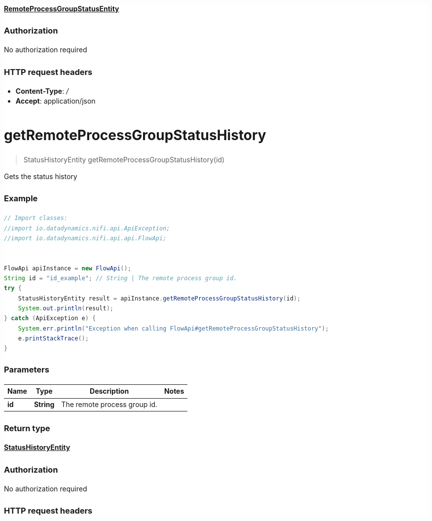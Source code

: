 [**RemoteProcessGroupStatusEntity**](RemoteProcessGroupStatusEntity.md)

### Authorization

No authorization required

### HTTP request headers

 - **Content-Type**: */*
 - **Accept**: application/json

<a name="getRemoteProcessGroupStatusHistory"></a>
# **getRemoteProcessGroupStatusHistory**
> StatusHistoryEntity getRemoteProcessGroupStatusHistory(id)

Gets the status history



### Example
```java
// Import classes:
//import io.datadynamics.nifi.api.ApiException;
//import io.datadynamics.nifi.api.api.FlowApi;


FlowApi apiInstance = new FlowApi();
String id = "id_example"; // String | The remote process group id.
try {
    StatusHistoryEntity result = apiInstance.getRemoteProcessGroupStatusHistory(id);
    System.out.println(result);
} catch (ApiException e) {
    System.err.println("Exception when calling FlowApi#getRemoteProcessGroupStatusHistory");
    e.printStackTrace();
}
```

### Parameters

Name | Type | Description  | Notes
------------- | ------------- | ------------- | -------------
 **id** | **String**| The remote process group id. |

### Return type

[**StatusHistoryEntity**](StatusHistoryEntity.md)

### Authorization

No authorization required

### HTTP request headers
